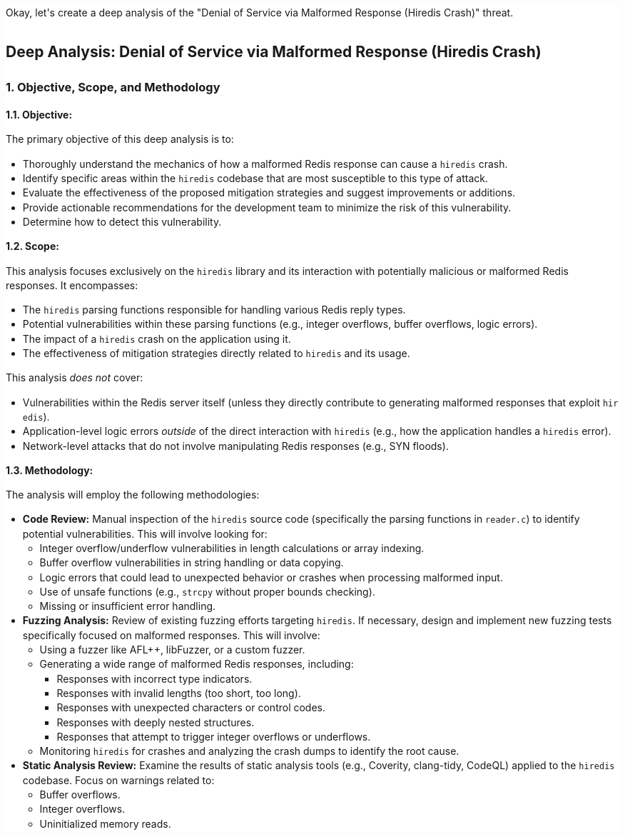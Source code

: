 Okay, let's create a deep analysis of the "Denial of Service via Malformed Response (Hiredis Crash)" threat.

## Deep Analysis: Denial of Service via Malformed Response (Hiredis Crash)

### 1. Objective, Scope, and Methodology

**1.1. Objective:**

The primary objective of this deep analysis is to:

*   Thoroughly understand the mechanics of how a malformed Redis response can cause a `hiredis` crash.
*   Identify specific areas within the `hiredis` codebase that are most susceptible to this type of attack.
*   Evaluate the effectiveness of the proposed mitigation strategies and suggest improvements or additions.
*   Provide actionable recommendations for the development team to minimize the risk of this vulnerability.
*   Determine how to detect this vulnerability.

**1.2. Scope:**

This analysis focuses exclusively on the `hiredis` library and its interaction with potentially malicious or malformed Redis responses.  It encompasses:

*   The `hiredis` parsing functions responsible for handling various Redis reply types.
*   Potential vulnerabilities within these parsing functions (e.g., integer overflows, buffer overflows, logic errors).
*   The impact of a `hiredis` crash on the application using it.
*   The effectiveness of mitigation strategies directly related to `hiredis` and its usage.

This analysis *does not* cover:

*   Vulnerabilities within the Redis server itself (unless they directly contribute to generating malformed responses that exploit `hiredis`).
*   Application-level logic errors *outside* of the direct interaction with `hiredis` (e.g., how the application handles a `hiredis` error).
*   Network-level attacks that do not involve manipulating Redis responses (e.g., SYN floods).

**1.3. Methodology:**

The analysis will employ the following methodologies:

*   **Code Review:**  Manual inspection of the `hiredis` source code (specifically the parsing functions in `reader.c`) to identify potential vulnerabilities.  This will involve looking for:
    *   Integer overflow/underflow vulnerabilities in length calculations or array indexing.
    *   Buffer overflow vulnerabilities in string handling or data copying.
    *   Logic errors that could lead to unexpected behavior or crashes when processing malformed input.
    *   Use of unsafe functions (e.g., `strcpy` without proper bounds checking).
    *   Missing or insufficient error handling.
*   **Fuzzing Analysis:** Review of existing fuzzing efforts targeting `hiredis`.  If necessary, design and implement new fuzzing tests specifically focused on malformed responses.  This will involve:
    *   Using a fuzzer like AFL++, libFuzzer, or a custom fuzzer.
    *   Generating a wide range of malformed Redis responses, including:
        *   Responses with incorrect type indicators.
        *   Responses with invalid lengths (too short, too long).
        *   Responses with unexpected characters or control codes.
        *   Responses with deeply nested structures.
        *   Responses that attempt to trigger integer overflows or underflows.
    *   Monitoring `hiredis` for crashes and analyzing the crash dumps to identify the root cause.
*   **Static Analysis Review:**  Examine the results of static analysis tools (e.g., Coverity, clang-tidy, CodeQL) applied to the `hiredis` codebase.  Focus on warnings related to:
    *   Buffer overflows.
    *   Integer overflows.
    *   Uninitialized memory reads.